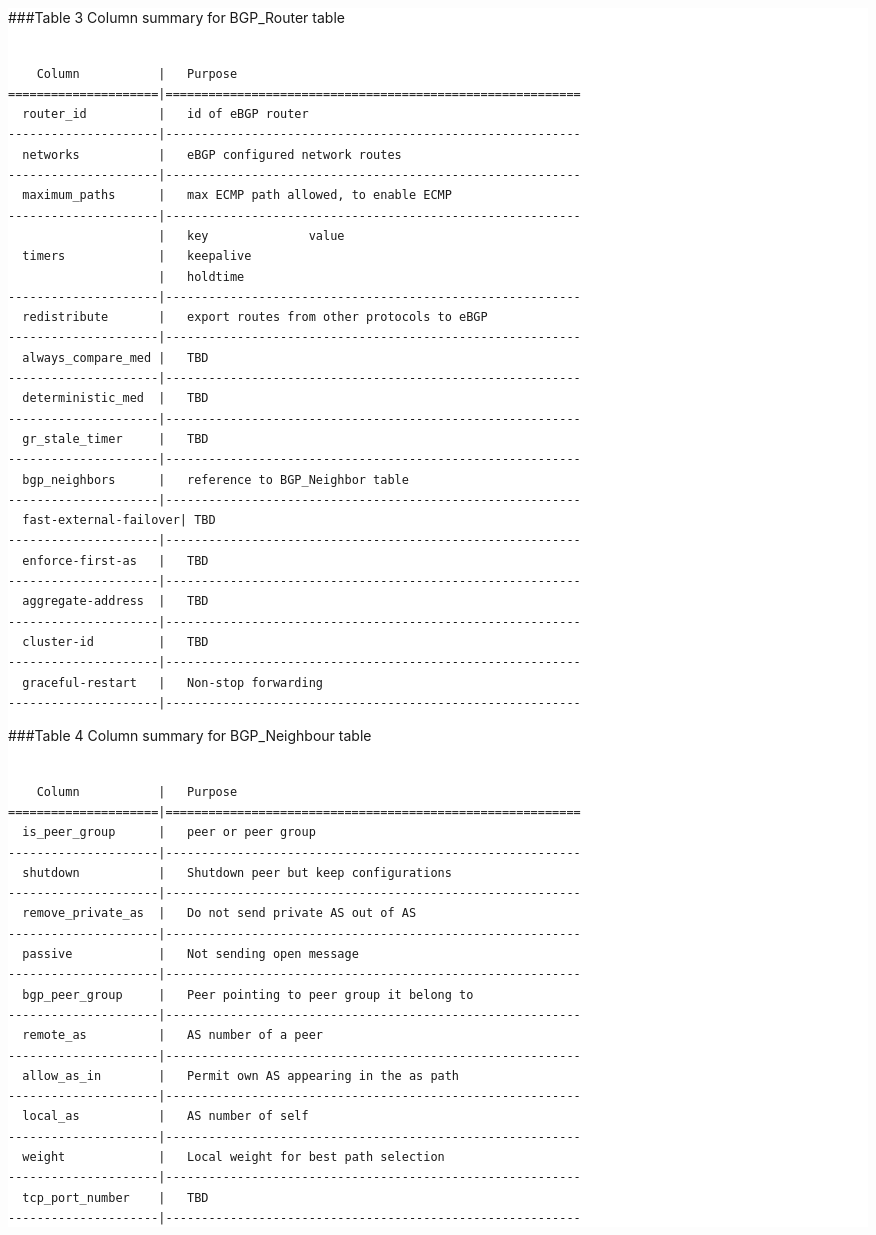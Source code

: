 ###Table 3 Column summary for BGP_Router table

```ditaa

    Column           |   Purpose
=====================|==========================================================
  router_id          |   id of eBGP router
---------------------|----------------------------------------------------------
  networks           |   eBGP configured network routes
---------------------|----------------------------------------------------------
  maximum_paths      |   max ECMP path allowed, to enable ECMP
---------------------|----------------------------------------------------------
                     |   key              value
  timers             |   keepalive
                     |   holdtime
---------------------|----------------------------------------------------------
  redistribute       |   export routes from other protocols to eBGP
---------------------|----------------------------------------------------------
  always_compare_med |   TBD
---------------------|----------------------------------------------------------
  deterministic_med  |   TBD
---------------------|----------------------------------------------------------
  gr_stale_timer     |   TBD
---------------------|----------------------------------------------------------
  bgp_neighbors      |   reference to BGP_Neighbor table
---------------------|----------------------------------------------------------
  fast-external-failover| TBD
---------------------|----------------------------------------------------------
  enforce-first-as   |   TBD
---------------------|----------------------------------------------------------
  aggregate-address  |   TBD
---------------------|----------------------------------------------------------
  cluster-id         |   TBD
---------------------|----------------------------------------------------------
  graceful-restart   |   Non-stop forwarding
---------------------|----------------------------------------------------------

```

###Table 4 Column summary for BGP_Neighbour table

```ditaa

    Column           |   Purpose
=====================|==========================================================
  is_peer_group      |   peer or peer group
---------------------|----------------------------------------------------------
  shutdown           |   Shutdown peer but keep configurations
---------------------|----------------------------------------------------------
  remove_private_as  |   Do not send private AS out of AS
---------------------|----------------------------------------------------------
  passive            |   Not sending open message
---------------------|----------------------------------------------------------
  bgp_peer_group     |   Peer pointing to peer group it belong to
---------------------|----------------------------------------------------------
  remote_as          |   AS number of a peer
---------------------|----------------------------------------------------------
  allow_as_in        |   Permit own AS appearing in the as path
---------------------|----------------------------------------------------------
  local_as           |   AS number of self
---------------------|----------------------------------------------------------
  weight             |   Local weight for best path selection
---------------------|----------------------------------------------------------
  tcp_port_number    |   TBD
---------------------|----------------------------------------------------------
```